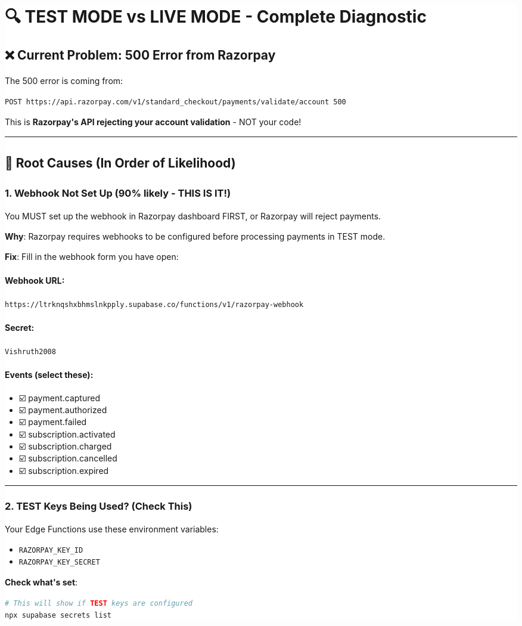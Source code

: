 # 🔍 TEST MODE vs LIVE MODE - Complete Diagnostic

## ❌ Current Problem: 500 Error from Razorpay

The 500 error is coming from:
```
POST https://api.razorpay.com/v1/standard_checkout/payments/validate/account 500
```

This is **Razorpay's API rejecting your account validation** - NOT your code!

---

## 🎯 Root Causes (In Order of Likelihood)

### 1. **Webhook Not Set Up** (90% likely - THIS IS IT!)
You MUST set up the webhook in Razorpay dashboard FIRST, or Razorpay will reject payments.

**Why**: Razorpay requires webhooks to be configured before processing payments in TEST mode.

**Fix**: Fill in the webhook form you have open:

#### Webhook URL:
```
https://ltrknqshxbhmslnkpply.supabase.co/functions/v1/razorpay-webhook
```

#### Secret:
```
Vishruth2008
```

#### Events (select these):
- ☑️ payment.captured
- ☑️ payment.authorized  
- ☑️ payment.failed
- ☑️ subscription.activated
- ☑️ subscription.charged
- ☑️ subscription.cancelled
- ☑️ subscription.expired

---

### 2. **TEST Keys Being Used?** (Check This)

Your Edge Functions use these environment variables:
- `RAZORPAY_KEY_ID` 
- `RAZORPAY_KEY_SECRET`

**Check what's set**:
```powershell
# This will show if TEST keys are configured
npx supabase secrets list
```
